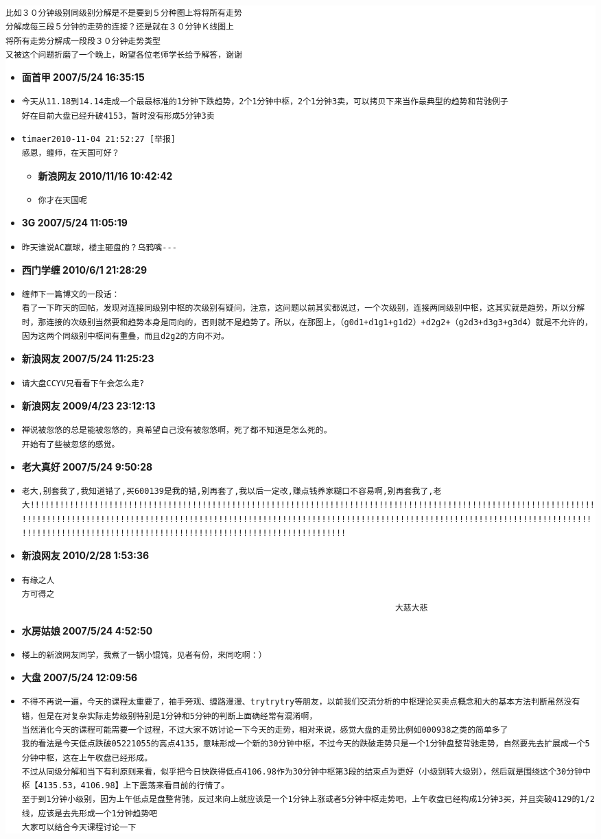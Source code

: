   ```
  比如３０分钟级别同级别分解是不是要到５分种图上将将所有走势
  分解成每三段５分钟的走势的连接？还是就在３０分钟Ｋ线图上
  将所有走势分解成一段段３０分钟走势类型
  又被这个问题折磨了一个晚上，盼望各位老师学长给予解答，谢谢
  ```
- **面首甲 2007/5/24 16:35:15**
- ```
  今天从11.18到14.14走成一个最最标准的1分钟下跌趋势，2个1分钟中枢，2个1分钟3卖，可以拷贝下来当作最典型的趋势和背驰例子
  好在目前大盘已经升破4153，暂时没有形成5分钟3卖 
  ```
- ```
  timaer2010-11-04 21:52:27 [举报]
  感恩，缠师，在天国可好？
  ```
   - **新浪网友 2010/11/16 10:42:42**
   - ```
     你才在天国呢
     ```
- **3G 2007/5/24 11:05:19**
- ```
  昨天谁说AC赢球，楼主砸盘的？乌鸦嘴---
  ```
- **西门学缠 2010/6/1 21:28:29**
- ```
  缠师下一篇博文的一段话：
  看了一下昨天的回帖，发现对连接同级别中枢的次级别有疑问，注意，这问题以前其实都说过，一个次级别，连接两同级别中枢，这其实就是趋势，所以分解时，那连接的次级别当然要和趋势本身是同向的，否则就不是趋势了。所以，在那图上，（g0d1+d1g1+g1d2）+d2g2+（g2d3+d3g3+g3d4）就是不允许的，因为这两个同级别中枢间有重叠，而且d2g2的方向不对。
  ```
- **新浪网友 2007/5/24 11:25:23**
- ```
  请大盘CCYV兄看看下午会怎么走?
  ```
- **新浪网友 2009/4/23 23:12:13**
- ```
  禅说被忽悠的总是能被忽悠的，真希望自己没有被忽悠啊，死了都不知道是怎么死的。
  开始有了些被忽悠的感觉。
  ```
- **老大真好 2007/5/24 9:50:28**
- ```
  老大,别套我了,我知道错了,买600139是我的错,别再套了,我以后一定改,赚点钱养家糊口不容易啊,别再套我了,老大!!!!!!!!!!!!!!!!!!!!!!!!!!!!!!!!!!!!!!!!!!!!!!!!!!!!!!!!!!!!!!!!!!!!!!!!!!!!!!!!!!!!!!!!!!!!!!!!!!!!!!!!!!!!!!!!!!!!!!!!!!!!!!!!!!!!!!!!!!!!!!!!!!!!!!!!!!!!!!!!!!!!!!!!!!!!!!!!!!!!!!!!!!!!!!!!!!!!!!!!!!!!!!!!!!!!!!!!!!!!!!!!!!!!!!!!!!!!!!!!!!!!!!!!!!!!!!!!!!!!!!!!!!!!!!!!!!!!!!!!!!!!!!!!!!!!!!!!!
  ```
- **新浪网友 2010/2/28 1:53:36**
- ```
  有缘之人
  方可得之
                                                                              大慈大悲
  ```
- **水房姑娘 2007/5/24 4:52:50**
- ```
  楼上的新浪网友同学，我煮了一锅小馄饨，见者有份，来同吃啊：）
  ```
- **大盘 2007/5/24 12:09:56**
- ```
  不得不再说一遍，今天的课程太重要了，袖手旁观、缠路漫漫、trytrytry等朋友，以前我们交流分析的中枢理论买卖点概念和大的基本方法判断虽然没有错，但是在对复杂实际走势级别特别是1分钟和5分钟的判断上面确经常有混淆啊，
  当然消化今天的课程可能需要一个过程，不过大家不妨讨论一下今天的走势，相对来说，感觉大盘的走势比例如000938之类的简单多了
  我的看法是今天低点跌破05221055的高点4135，意味形成一个新的30分钟中枢，不过今天的跌破走势只是一个1分钟盘整背驰走势，自然要先去扩展成一个5分钟中枢，这在上午收盘已经形成。
  不过从同级分解和当下有利原则来看，似乎把今日快跌得低点4106.98作为30分钟中枢第3段的结束点为更好（小级别转大级别），然后就是围绕这个30分钟中枢【4135.53，4106.98】上下震荡来看目前的行情了。
  至于到1分钟小级别，因为上午低点是盘整背驰，反过来向上就应该是一个1分钟上涨或者5分钟中枢走势吧，上午收盘已经构成1分钟3买，并且突破4129的1/2线，应该是去先形成一个1分钟趋势吧
  大家可以结合今天课程讨论一下
  ```